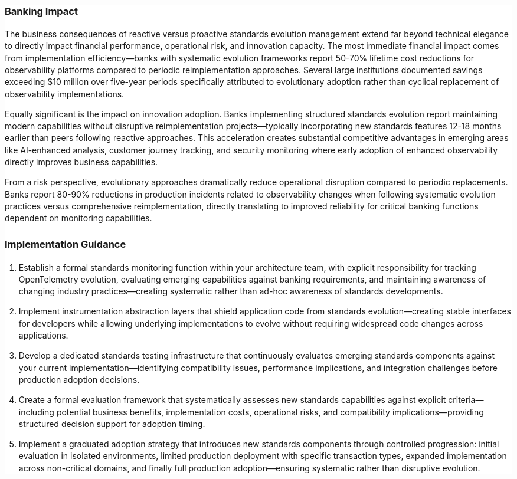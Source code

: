 ### Banking Impact

The business consequences of reactive versus proactive standards evolution management extend far beyond technical elegance to directly impact financial performance, operational risk, and innovation capacity. The most immediate financial impact comes from implementation efficiency—banks with systematic evolution frameworks report 50-70% lifetime cost reductions for observability platforms compared to periodic reimplementation approaches. Several large institutions documented savings exceeding $10 million over five-year periods specifically attributed to evolutionary adoption rather than cyclical replacement of observability implementations.

Equally significant is the impact on innovation adoption. Banks implementing structured standards evolution report maintaining modern capabilities without disruptive reimplementation projects—typically incorporating new standards features 12-18 months earlier than peers following reactive approaches. This acceleration creates substantial competitive advantages in emerging areas like AI-enhanced analysis, customer journey tracking, and security monitoring where early adoption of enhanced observability directly improves business capabilities.

From a risk perspective, evolutionary approaches dramatically reduce operational disruption compared to periodic replacements. Banks report 80-90% reductions in production incidents related to observability changes when following systematic evolution practices versus comprehensive reimplementation, directly translating to improved reliability for critical banking functions dependent on monitoring capabilities.

### Implementation Guidance

1. Establish a formal standards monitoring function within your architecture team, with explicit responsibility for tracking OpenTelemetry evolution, evaluating emerging capabilities against banking requirements, and maintaining awareness of changing industry practices—creating systematic rather than ad-hoc awareness of standards developments.

2. Implement instrumentation abstraction layers that shield application code from standards evolution—creating stable interfaces for developers while allowing underlying implementations to evolve without requiring widespread code changes across applications.

3. Develop a dedicated standards testing infrastructure that continuously evaluates emerging standards components against your current implementation—identifying compatibility issues, performance implications, and integration challenges before production adoption decisions.

4. Create a formal evaluation framework that systematically assesses new standards capabilities against explicit criteria—including potential business benefits, implementation costs, operational risks, and compatibility implications—providing structured decision support for adoption timing.

5. Implement a graduated adoption strategy that introduces new standards components through controlled progression: initial evaluation in isolated environments, limited production deployment with specific transaction types, expanded implementation across non-critical domains, and finally full production adoption—ensuring systematic rather than disruptive evolution.
